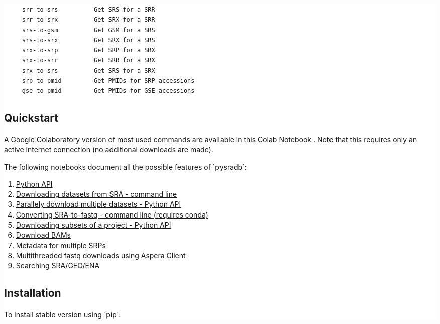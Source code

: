          srr-to-srs          Get SRS for a SRR
         srr-to-srx          Get SRX for a SRR
         srs-to-gsm          Get GSM for a SRS
         srs-to-srx          Get SRX for a SRS
         srx-to-srp          Get SRP for a SRX
         srx-to-srr          Get SRR for a SRX
         srx-to-srs          Get SRS for a SRX
         srp-to-pmid         Get PMIDs for SRP accessions
         gse-to-pmid         Get PMIDs for GSE accessions

## Quickstart

A Google Colaboratory version of most used commands are available in
this [Colab
Notebook](https://colab.research.google.com/drive/1C60V-jkcNZiaCra_V5iEyFs318jgVoUR)
. Note that this requires only an active internet connection (no
additional downloads are made).

The following notebooks document all the possible features of
\`pysradb\`:

1.  [Python
    API](https://colab.research.google.com/github/saketkc/pysradb/blob/master/notebooks/01.Python-API_demo.ipynb)
2.  [Downloading datasets from SRA - command
    line](https://colab.research.google.com/github/saketkc/pysradb/blob/master/notebooks/02.Commandline_download.ipynb)
3.  [Parallely download multiple datasets - Python
    API](https://colab.research.google.com/github/saketkc/pysradb/blob/master/notebooks/03.ParallelDownload.ipynb)
4.  [Converting SRA-to-fastq - command line (requires
    conda)](https://colab.research.google.com/github/saketkc/pysradb/blob/master/notebooks/04.SRA_to_fastq_conda.ipynb)
5.  [Downloading subsets of a project - Python
    API](https://colab.research.google.com/github/saketkc/pysradb/blob/master/notebooks/05.Downloading_subsets_of_a_project.ipynb)
6.  [Download
    BAMs](https://colab.research.google.com/github/saketkc/pysradb/blob/master/notebooks/06.Download_BAMs.ipynb)
7.  [Metadata for multiple
    SRPs](https://colab.research.google.com/github/saketkc/pysradb/blob/master/notebooks/07.Multiple_SRPs.ipynb)
8.  [Multithreaded fastq downloads using Aspera
    Client](https://colab.research.google.com/github/saketkc/pysradb/blob/master/notebooks/08.pysradb_ascp_multithreaded.ipynb)
9.  [Searching
    SRA/GEO/ENA](https://colab.research.google.com/github/saketkc/pysradb/blob/master/notebooks/09.Query_Search.ipynb)

## Installation

To install stable version using \`pip\`:
